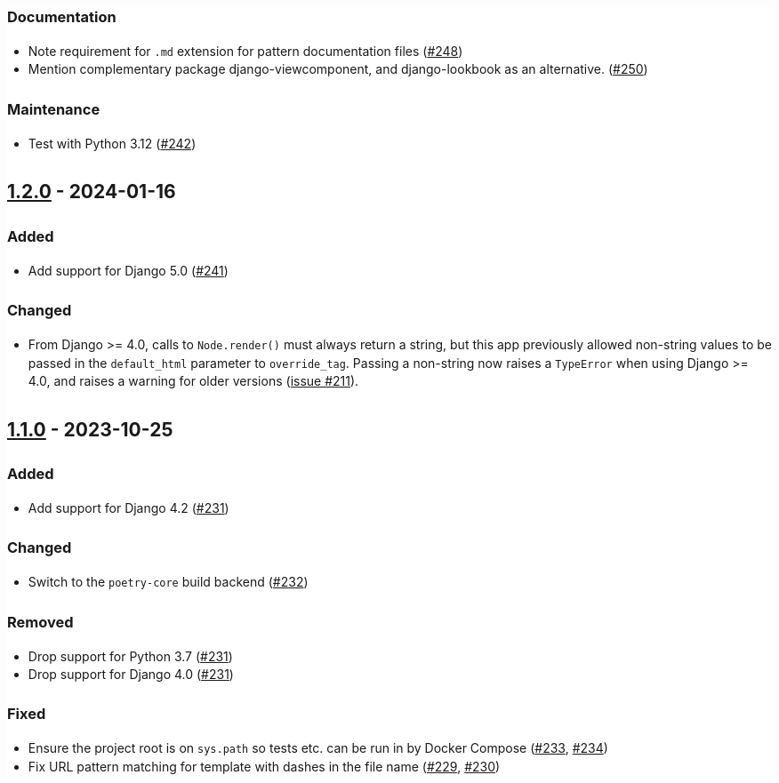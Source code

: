### Documentation

- Note requirement for `.md` extension for pattern documentation files ([#248](https://github.com/torchbox/django-pattern-library/pull/248))
- Mention complementary package django-viewcomponent, and django-lookbook as an alternative. ([#250](https://github.com/torchbox/django-pattern-library/pull/250))

### Maintenance

- Test with Python 3.12 ([#242](https://github.com/torchbox/django-pattern-library/pull/242))

## [1.2.0](https://github.com/torchbox/django-pattern-library/releases/tag/v1.2.0) - 2024-01-16

### Added

- Add support for Django 5.0 ([#241](https://github.com/torchbox/django-pattern-library/pull/241))

### Changed

- From Django >= 4.0, calls to `Node.render()` must always return a string, but this app previously allowed non-string values to be passed in the `default_html` parameter to `override_tag`. Passing a non-string now raises a `TypeError` when using Django >= 4.0, and raises a warning for older versions ([issue #211](https://github.com/torchbox/django-pattern-library/issues/211)).

## [1.1.0](https://github.com/torchbox/django-pattern-library/releases/tag/v1.1.0) - 2023-10-25

### Added

- Add support for Django 4.2 ([#231](https://github.com/torchbox/django-pattern-library/pull/231))

### Changed

- Switch to the `poetry-core` build backend ([#232](https://github.com/torchbox/django-pattern-library/pull/232))

### Removed

- Drop support for Python 3.7 ([#231](https://github.com/torchbox/django-pattern-library/pull/231))
- Drop support for Django 4.0 ([#231](https://github.com/torchbox/django-pattern-library/pull/231))

### Fixed

- Ensure the project root is on `sys.path` so tests etc. can be run in by Docker Compose ([#233](https://github.com/torchbox/django-pattern-library/issues/233), [#234](https://github.com/torchbox/django-pattern-library/pull/234))
- Fix URL pattern matching for template with dashes in the file name ([#229](https://github.com/torchbox/django-pattern-library/issues/229), [#230](https://github.com/torchbox/django-pattern-library/pull/230))
